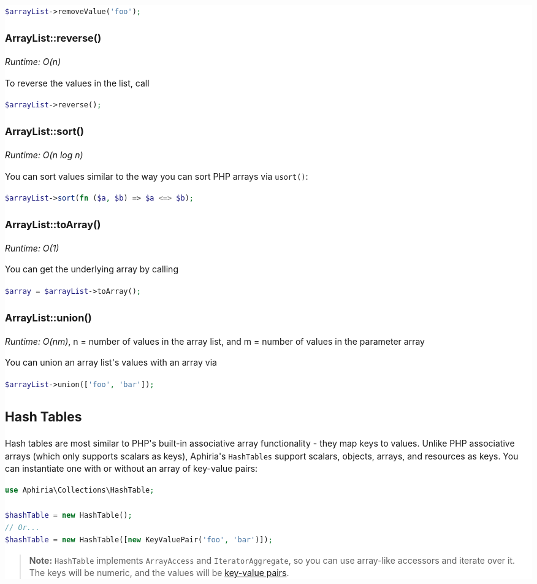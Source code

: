 ```php
$arrayList->removeValue('foo');
```

<h3 id="array-lists-reverse">ArrayList::reverse()</h3>

_Runtime: O(n)_

To reverse the values in the list, call

```php
$arrayList->reverse();
```

<h3 id="array-lists-sort">ArrayList::sort()</h3>

_Runtime: O(n log n)_

You can sort values similar to the way you can sort PHP arrays via `usort()`:

```php
$arrayList->sort(fn ($a, $b) => $a <=> $b);
```

<h3 id="array-lists-to-array">ArrayList::toArray()</h3>

_Runtime: O(1)_

You can get the underlying array by calling

```php
$array = $arrayList->toArray();
```

<h3 id="array-lists-union">ArrayList::union()</h3>

_Runtime: O(nm)_, n = number of values in the array list, and m = number of values in the parameter array

You can union an array list's values with an array via

```php
$arrayList->union(['foo', 'bar']);
```

<h2 id="hash-tables">Hash Tables</h2>

Hash tables are most similar to PHP's built-in associative array functionality - they map keys to values.  Unlike PHP associative arrays (which only supports scalars as keys), Aphiria's `HashTables` support scalars, objects, arrays, and resources as keys.  You can instantiate one with or without an array of key-value pairs:

```php
use Aphiria\Collections\HashTable;

$hashTable = new HashTable();
// Or...
$hashTable = new HashTable([new KeyValuePair('foo', 'bar')]);
```

> **Note:** `HashTable` implements `ArrayAccess` and `IteratorAggregate`, so you can use array-like accessors and iterate over it. The keys will be numeric, and the values will be [key-value pairs](#key-value-pairs).
